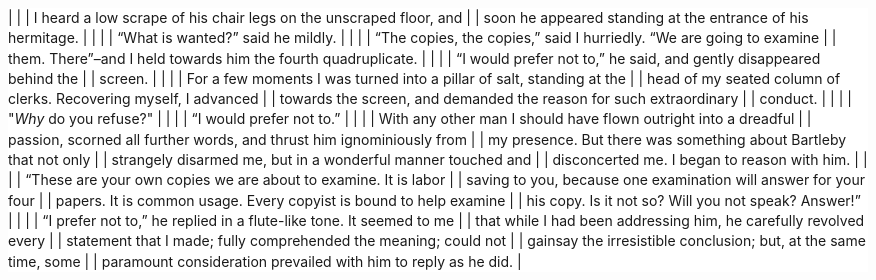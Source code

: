 |                                                                       |
| I heard a low scrape of his chair legs on the unscraped floor, and    |
| soon he appeared standing at the entrance of his hermitage.           |
|                                                                       |
| “What is wanted?” said he mildly.                                     |
|                                                                       |
| “The copies, the copies,” said I hurriedly. “We are going to examine  |
| them. There”–and I held towards him the fourth quadruplicate.         |
|                                                                       |
| “I would prefer not to,” he said, and gently disappeared behind the   |
| screen.                                                               |
|                                                                       |
| For a few moments I was turned into a pillar of salt, standing at the |
| head of my seated column of clerks. Recovering myself, I advanced     |
| towards the screen, and demanded the reason for such extraordinary    |
| conduct.                                                              |
|                                                                       |
| "*Why* do you refuse?"                                                |
|                                                                       |
| “I would prefer not to.”                                              |
|                                                                       |
| With any other man I should have flown outright into a dreadful       |
| passion, scorned all further words, and thrust him ignominiously from |
| my presence. But there was something about Bartleby that not only     |
| strangely disarmed me, but in a wonderful manner touched and          |
| disconcerted me. I began to reason with him.                          |
|                                                                       |
| “These are your own copies we are about to examine. It is labor       |
| saving to you, because one examination will answer for your four      |
| papers. It is common usage. Every copyist is bound to help examine    |
| his copy. Is it not so? Will you not speak? Answer!”                  |
|                                                                       |
| “I prefer not to,” he replied in a flute-like tone. It seemed to me   |
| that while I had been addressing him, he carefully revolved every     |
| statement that I made; fully comprehended the meaning; could not      |
| gainsay the irresistible conclusion; but, at the same time, some      |
| paramount consideration prevailed with him to reply as he did.        |
